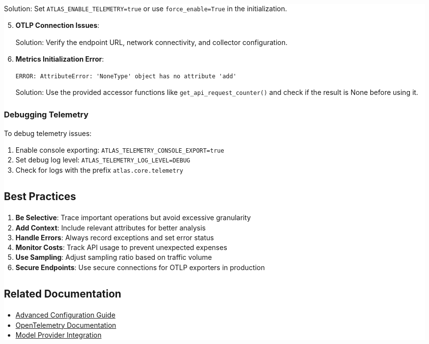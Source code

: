    Solution: Set `ATLAS_ENABLE_TELEMETRY=true` or use `force_enable=True` in the initialization.

5. **OTLP Connection Issues**:

   Solution: Verify the endpoint URL, network connectivity, and collector configuration.

6. **Metrics Initialization Error**:
   ```
   ERROR: AttributeError: 'NoneType' object has no attribute 'add'
   ```

   Solution: Use the provided accessor functions like `get_api_request_counter()` and check if the result is None before using it.

### Debugging Telemetry

To debug telemetry issues:

1. Enable console exporting: `ATLAS_TELEMETRY_CONSOLE_EXPORT=true`
2. Set debug log level: `ATLAS_TELEMETRY_LOG_LEVEL=DEBUG`
3. Check for logs with the prefix `atlas.core.telemetry`

## Best Practices

1. **Be Selective**: Trace important operations but avoid excessive granularity
2. **Add Context**: Include relevant attributes for better analysis
3. **Handle Errors**: Always record exceptions and set error status
4. **Monitor Costs**: Track API usage to prevent unexpected expenses
5. **Use Sampling**: Adjust sampling ratio based on traffic volume
6. **Secure Endpoints**: Use secure connections for OTLP exporters in production

## Related Documentation

- [Advanced Configuration Guide](../../guides/configuration.md)
- [OpenTelemetry Documentation](https://opentelemetry.io/docs/)
- [Model Provider Integration](../providers/index.md)
